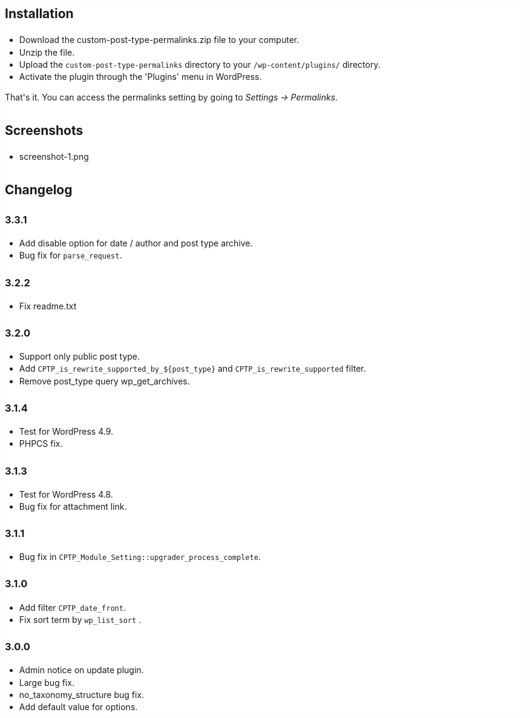 
## Installation

* Download the custom-post-type-permalinks.zip file to your computer.
* Unzip the file.
* Upload the `custom-post-type-permalinks` directory to your `/wp-content/plugins/` directory.
* Activate the plugin through the 'Plugins' menu in WordPress.

That's it. You can access the permalinks setting by going to *Settings -> Permalinks*.


## Screenshots

* screenshot-1.png


## Changelog

### 3.3.1
* Add disable option for date / author and post type archive.
* Bug fix for `parse_request`.

### 3.2.2
* Fix readme.txt

### 3.2.0
* Support only public post type.
* Add `CPTP_is_rewrite_supported_by_${post_type}` and `CPTP_is_rewrite_supported` filter.
* Remove post_type query wp_get_archives.

### 3.1.4
* Test for WordPress 4.9.
* PHPCS fix.

### 3.1.3

* Test for WordPress 4.8.
* Bug fix for attachment link.

### 3.1.1

* Bug fix in `CPTP_Module_Setting::upgrader_process_complete`.

### 3.1.0

* Add filter `CPTP_date_front`.
* Fix sort term by `wp_list_sort` .

### 3.0.0

* Admin notice on update plugin.
* Large bug fix.
* no_taxonomy_structure bug fix.
* Add default value for options.
